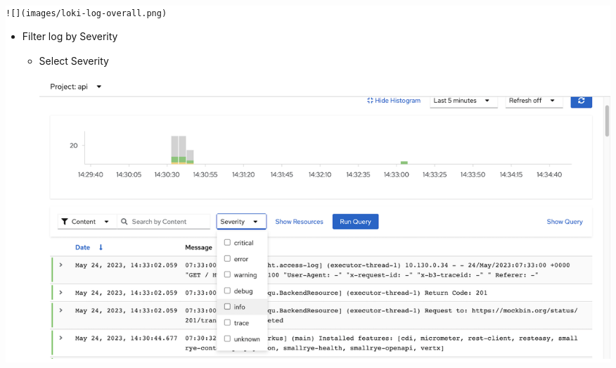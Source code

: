     ![](images/loki-log-overall.png)
  
  - Filter log by Severity
    - Select Severity
      
      ![](images/loki-filter-log-by-severity.png)
